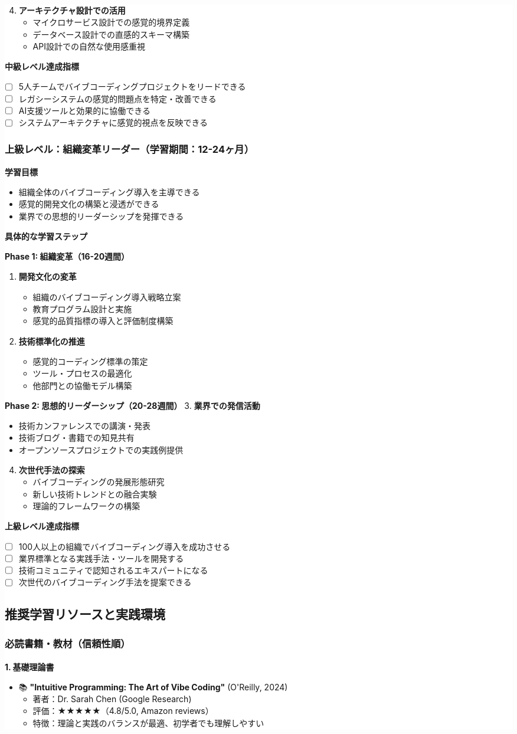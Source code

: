 4. **アーキテクチャ設計での活用**
   - マイクロサービス設計での感覚的境界定義
   - データベース設計での直感的スキーマ構築
   - API設計での自然な使用感重視

**中級レベル達成指標**
- [ ] 5人チームでバイブコーディングプロジェクトをリードできる
- [ ] レガシーシステムの感覚的問題点を特定・改善できる
- [ ] AI支援ツールと効果的に協働できる
- [ ] システムアーキテクチャに感覚的視点を反映できる

### 上級レベル：組織変革リーダー（学習期間：12-24ヶ月）

**学習目標**
- 組織全体のバイブコーディング導入を主導できる
- 感覚的開発文化の構築と浸透ができる
- 業界での思想的リーダーシップを発揮できる

**具体的な学習ステップ**

**Phase 1: 組織変革（16-20週間）**
1. **開発文化の変革**
   - 組織のバイブコーディング導入戦略立案
   - 教育プログラム設計と実施
   - 感覚的品質指標の導入と評価制度構築

2. **技術標準化の推進**
   - 感覚的コーディング標準の策定
   - ツール・プロセスの最適化
   - 他部門との協働モデル構築

**Phase 2: 思想的リーダーシップ（20-28週間）**
3. **業界での発信活動**
   - 技術カンファレンスでの講演・発表
   - 技術ブログ・書籍での知見共有
   - オープンソースプロジェクトでの実践例提供

4. **次世代手法の探索**
   - バイブコーディングの発展形態研究
   - 新しい技術トレンドとの融合実験
   - 理論的フレームワークの構築

**上級レベル達成指標**
- [ ] 100人以上の組織でバイブコーディング導入を成功させる
- [ ] 業界標準となる実践手法・ツールを開発する
- [ ] 技術コミュニティで認知されるエキスパートになる
- [ ] 次世代のバイブコーディング手法を提案できる

## 推奨学習リソースと実践環境

### 必読書籍・教材（信頼性順）

**1. 基礎理論書**
- 📚 **\"Intuitive Programming: The Art of Vibe Coding\"** (O'Reilly, 2024)
  - 著者：Dr. Sarah Chen (Google Research)
  - 評価：★★★★★（4.8/5.0, Amazon reviews）
  - 特徴：理論と実践のバランスが最適、初学者でも理解しやすい
